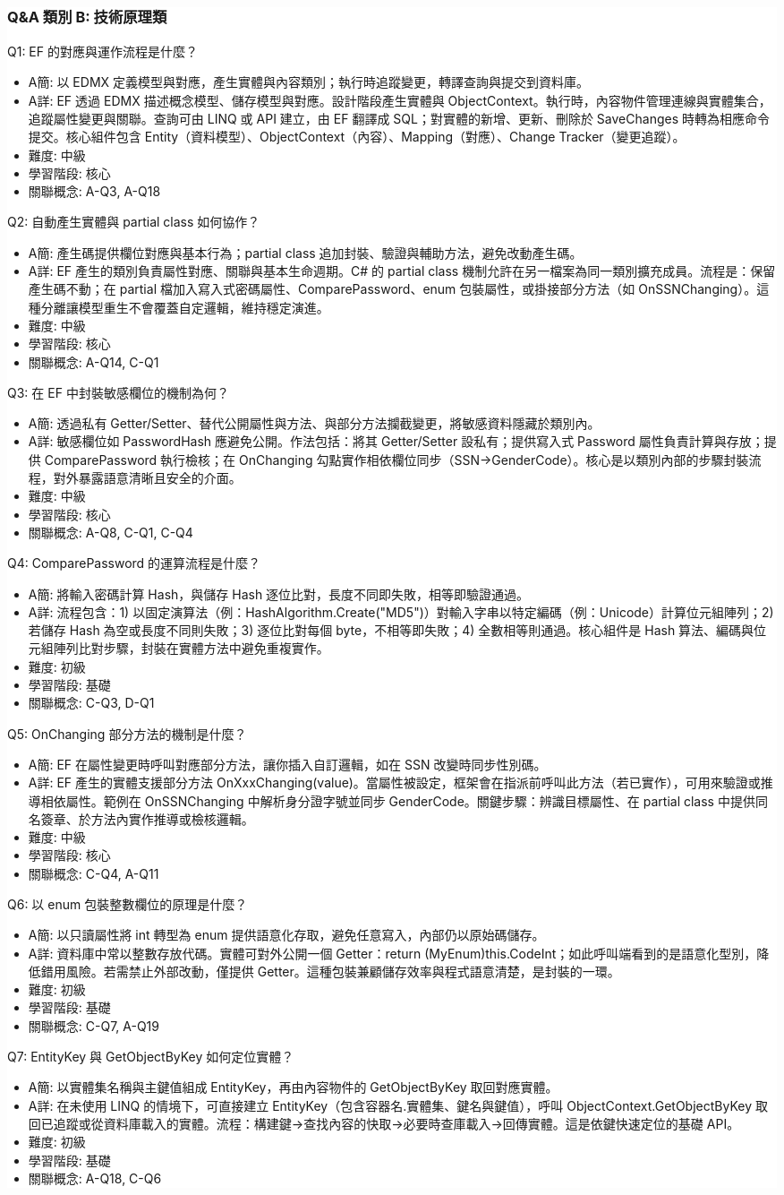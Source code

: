 ### Q&A 類別 B: 技術原理類

Q1: EF 的對應與運作流程是什麼？
- A簡: 以 EDMX 定義模型與對應，產生實體與內容類別；執行時追蹤變更，轉譯查詢與提交到資料庫。
- A詳: EF 透過 EDMX 描述概念模型、儲存模型與對應。設計階段產生實體與 ObjectContext。執行時，內容物件管理連線與實體集合，追蹤屬性變更與關聯。查詢可由 LINQ 或 API 建立，由 EF 翻譯成 SQL；對實體的新增、更新、刪除於 SaveChanges 時轉為相應命令提交。核心組件包含 Entity（資料模型）、ObjectContext（內容）、Mapping（對應）、Change Tracker（變更追蹤）。
- 難度: 中級
- 學習階段: 核心
- 關聯概念: A-Q3, A-Q18

Q2: 自動產生實體與 partial class 如何協作？
- A簡: 產生碼提供欄位對應與基本行為；partial class 追加封裝、驗證與輔助方法，避免改動產生碼。
- A詳: EF 產生的類別負責屬性對應、關聯與基本生命週期。C# 的 partial class 機制允許在另一檔案為同一類別擴充成員。流程是：保留產生碼不動；在 partial 檔加入寫入式密碼屬性、ComparePassword、enum 包裝屬性，或掛接部分方法（如 OnSSNChanging）。這種分離讓模型重生不會覆蓋自定邏輯，維持穩定演進。
- 難度: 中級
- 學習階段: 核心
- 關聯概念: A-Q14, C-Q1

Q3: 在 EF 中封裝敏感欄位的機制為何？
- A簡: 透過私有 Getter/Setter、替代公開屬性與方法、與部分方法攔截變更，將敏感資料隱藏於類別內。
- A詳: 敏感欄位如 PasswordHash 應避免公開。作法包括：將其 Getter/Setter 設私有；提供寫入式 Password 屬性負責計算與存放；提供 ComparePassword 執行檢核；在 On<Property>Changing 勾點實作相依欄位同步（SSN→GenderCode）。核心是以類別內部的步驟封裝流程，對外暴露語意清晰且安全的介面。
- 難度: 中級
- 學習階段: 核心
- 關聯概念: A-Q8, C-Q1, C-Q4

Q4: ComparePassword 的運算流程是什麼？
- A簡: 將輸入密碼計算 Hash，與儲存 Hash 逐位比對，長度不同即失敗，相等即驗證通過。
- A詳: 流程包含：1) 以固定演算法（例：HashAlgorithm.Create("MD5")）對輸入字串以特定編碼（例：Unicode）計算位元組陣列；2) 若儲存 Hash 為空或長度不同則失敗；3) 逐位比對每個 byte，不相等即失敗；4) 全數相等則通過。核心組件是 Hash 算法、編碼與位元組陣列比對步驟，封裝在實體方法中避免重複實作。
- 難度: 初級
- 學習階段: 基礎
- 關聯概念: C-Q3, D-Q1

Q5: On<Property>Changing 部分方法的機制是什麼？
- A簡: EF 在屬性變更時呼叫對應部分方法，讓你插入自訂邏輯，如在 SSN 改變時同步性別碼。
- A詳: EF 產生的實體支援部分方法 OnXxxChanging(value)。當屬性被設定，框架會在指派前呼叫此方法（若已實作），可用來驗證或推導相依屬性。範例在 OnSSNChanging 中解析身分證字號並同步 GenderCode。關鍵步驟：辨識目標屬性、在 partial class 中提供同名簽章、於方法內實作推導或檢核邏輯。
- 難度: 中級
- 學習階段: 核心
- 關聯概念: C-Q4, A-Q11

Q6: 以 enum 包裝整數欄位的原理是什麼？
- A簡: 以只讀屬性將 int 轉型為 enum 提供語意化存取，避免任意寫入，內部仍以原始碼儲存。
- A詳: 資料庫中常以整數存放代碼。實體可對外公開一個 Getter：return (MyEnum)this.CodeInt；如此呼叫端看到的是語意化型別，降低錯用風險。若需禁止外部改動，僅提供 Getter。這種包裝兼顧儲存效率與程式語意清楚，是封裝的一環。
- 難度: 初級
- 學習階段: 基礎
- 關聯概念: C-Q7, A-Q19

Q7: EntityKey 與 GetObjectByKey 如何定位實體？
- A簡: 以實體集名稱與主鍵值組成 EntityKey，再由內容物件的 GetObjectByKey 取回對應實體。
- A詳: 在未使用 LINQ 的情境下，可直接建立 EntityKey（包含容器名.實體集、鍵名與鍵值），呼叫 ObjectContext.GetObjectByKey 取回已追蹤或從資料庫載入的實體。流程：構建鍵→查找內容的快取→必要時查庫載入→回傳實體。這是依鍵快速定位的基礎 API。
- 難度: 初級
- 學習階段: 基礎
- 關聯概念: A-Q18, C-Q6
